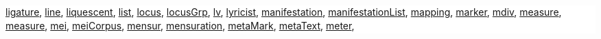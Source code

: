 <span class="ident element" title="A mensural notation symbol that combines two or more notes into a single sign."><a class="link_odd_elementSpec" href="{{ site.baseurl }}/{{ page.version }}/elements/ligature.html">ligature</a></span>, <span class="ident element" title="A visual line that cannot be represented by a more specific; i.e., semantic, element."><a class="link_odd_elementSpec" href="{{ site.baseurl }}/{{ page.version }}/elements/line.html">line</a></span>, <span class="ident element" title="Liquescent."><a class="link_odd_elementSpec" href="{{ site.baseurl }}/{{ page.version }}/elements/liquescent.html">liquescent</a></span>, <span class="ident element" title="A formatting element that contains a series of items separated from one another and arranged in a linear, often vertical, sequence."><a class="link_odd_elementSpec" href="{{ site.baseurl }}/{{ page.version }}/elements/list.html">list</a></span>, <span class="ident element" title="Defines a location within a manuscript or manuscript component, usually as a (possibly discontinuous) sequence of folio references."><a class="link_odd_elementSpec" href="{{ site.baseurl }}/{{ page.version }}/elements/locus.html">locus</a></span>, <span class="ident element" title="(locus group) – Groups locations which together form a distinct but discontinuous item within a manuscript or manuscript part, according to a specific foliation."><a class="link_odd_elementSpec" href="{{ site.baseurl }}/{{ page.version }}/elements/locusgrp.html">locusGrp</a></span>, <span class="ident element" title="A &#34;tie-like&#34; indication that a note should ring beyond its written duration."><a class="link_odd_elementSpec" href="{{ site.baseurl }}/{{ page.version }}/elements/lv.html">lv</a></span>, <span class="ident element" title="Person or organization who is a writer of the text of a song."><a class="link_odd_elementSpec" href="{{ site.baseurl }}/{{ page.version }}/elements/lyricist.html">lyricist</a></span>, <span class="ident element" title="A bibliographic description of a physical embodiment of an expression of a work."><a class="link_odd_elementSpec" href="{{ site.baseurl }}/{{ page.version }}/elements/manifestation.html">manifestation</a></span>, <span class="ident element" title="A container for the descriptions of physical embodiments of an expression of a work."><a class="link_odd_elementSpec" href="{{ site.baseurl }}/{{ page.version }}/elements/manifestationlist.html">manifestationList</a></span>, <span class="ident element" title="One or more characters which are related to the parent symbol in some respect, as specified by the type attribute."><a class="link_odd_elementSpec" href="{{ site.baseurl }}/{{ page.version }}/elements/mapping.html">mapping</a></span>, <span class="ident element" title="MIDI marker meta-event."><a class="link_odd_elementSpec" href="{{ site.baseurl }}/{{ page.version }}/elements/marker.html">marker</a></span>, <span class="ident element" title="(musical division) – Contains a subdivision of the body of a musical text."><a class="link_odd_elementSpec" href="{{ site.baseurl }}/{{ page.version }}/elements/mdiv.html">mdiv</a></span>, <span class="ident element" title="Unit of musical time consisting of a fixed number of note values of a given type, as determined by the prevailing meter, and delimited in musical notation by bar lines."><a class="link_odd_elementSpec" href="{{ site.baseurl }}/{{ page.version }}/elements/measure.html">measure</a></span>, <span class="ident element" title="Unit of musical time consisting of a fixed number of note values of a given type, as determined by the prevailing meter, and delimited in musical notation by bar lines."><a class="link_odd_elementSpec" href="{{ site.baseurl }}/{{ page.version }}/elements/measure.html">measure</a></span>, <span class="ident element" title="Contains a single MEI-conformant document, consisting of an MEI header and a musical text, either in isolation or as part of an meiCorpus element."><a class="link_odd_elementSpec" href="{{ site.baseurl }}/{{ page.version }}/elements/mei.html">mei</a></span>, <span class="ident element" title="(MEI corpus) – A group of related MEI documents, consisting of a header for the group, and one or more elements, each with its own complete header."><a class="link_odd_elementSpec" href="{{ site.baseurl }}/{{ page.version }}/elements/meicorpus.html">meiCorpus</a></span>, <span class="ident element" title="(mensuration) – Collects information about the metrical relationship between a note value and the next smaller value; that is, either triple or duple."><a class="link_odd_elementSpec" href="{{ site.baseurl }}/{{ page.version }}/elements/mensur.html">mensur</a></span>, <span class="ident element" title="Captures information about mensuration within bibliographic descriptions."><a class="link_odd_elementSpec" href="{{ site.baseurl }}/{{ page.version }}/elements/mensuration.html">mensuration</a></span>, <span class="ident element" title="A graphical or textual statement with additional / explanatory information about the musical text. The textual consequences of this intervention are encoded independently via other means; that is, with elements such as <add&gt;, <del&gt;, etc."><a class="link_odd_elementSpec" href="{{ site.baseurl }}/{{ page.version }}/elements/metamark.html">metaMark</a></span>, <span class="ident element" title="MIDI text meta-event."><a class="link_odd_elementSpec" href="{{ site.baseurl }}/{{ page.version }}/elements/metatext.html">metaText</a></span>, <span class="ident element" title="Captures information about the time signature within bibliographic descriptions."><a class="link_odd_elementSpec" href="{{ site.baseurl }}/{{ page.version }}/elements/meter.html">meter</a></span>,